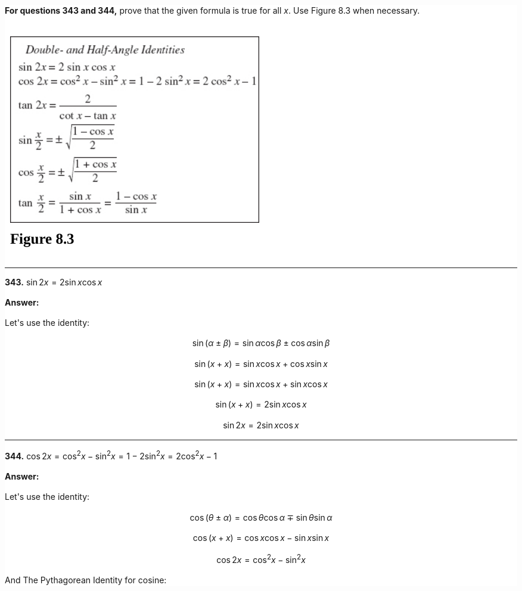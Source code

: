 
**For questions 343 and 344,** prove that the given formula is true for all $x$.
Use Figure 8.3 when necessary.

![image 08_4](./08_4.png)

---

**343.** $\sin 2x = 2\sin x\cos x$

**Answer:**

Let's use the identity:

$$ \sin(\alpha \pm \beta) = \sin\alpha\cos\beta \pm \cos\alpha\sin\beta $$

$$ \sin(x + x) = \sin x\cos x + \cos x\sin x $$

$$ \sin(x + x) = \sin x\cos x + \sin x\cos x $$

$$ \sin(x + x) = 2\sin x\cos x $$

$$ \sin 2x = 2\sin x\cos x $$

---

**344.** $\cos 2x = \cos^2x - \sin^2x = 1 - 2 \sin^2 x = 2 \cos^2 x - 1$

**Answer:**

Let's use the identity:

$$ \cos(\theta \pm \alpha) = \cos\theta\cos\alpha \mp \sin\theta\sin\alpha $$

$$ \cos(x + x) = \cos x \cos x - \sin x \sin x $$

$$ \cos 2x = \cos^2x - \sin^2x $$

And The Pythagorean Identity for cosine:
